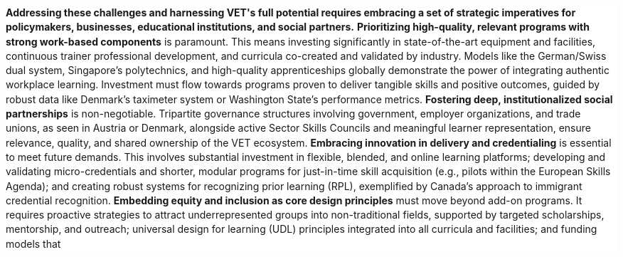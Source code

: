 **Addressing these challenges and harnessing VET's full potential requires embracing a set of strategic imperatives for policymakers, businesses, educational institutions, and social partners.** **Prioritizing high-quality, relevant programs with strong work-based components** is paramount. This means investing significantly in state-of-the-art equipment and facilities, continuous trainer professional development, and curricula co-created and validated by industry. Models like the German/Swiss dual system, Singapore’s polytechnics, and high-quality apprenticeships globally demonstrate the power of integrating authentic workplace learning. Investment must flow towards programs proven to deliver tangible skills and positive outcomes, guided by robust data like Denmark’s taximeter system or Washington State’s performance metrics. **Fostering deep, institutionalized social partnerships** is non-negotiable. Tripartite governance structures involving government, employer organizations, and trade unions, as seen in Austria or Denmark, alongside active Sector Skills Councils and meaningful learner representation, ensure relevance, quality, and shared ownership of the VET ecosystem. **Embracing innovation in delivery and credentialing** is essential to meet future demands. This involves substantial investment in flexible, blended, and online learning platforms; developing and validating micro-credentials and shorter, modular programs for just-in-time skill acquisition (e.g., pilots within the European Skills Agenda); and creating robust systems for recognizing prior learning (RPL), exemplified by Canada’s approach to immigrant credential recognition. **Embedding equity and inclusion as core design principles** must move beyond add-on programs. It requires proactive strategies to attract underrepresented groups into non-traditional fields, supported by targeted scholarships, mentorship, and outreach; universal design for learning (UDL) principles integrated into all curricula and facilities; and funding models that